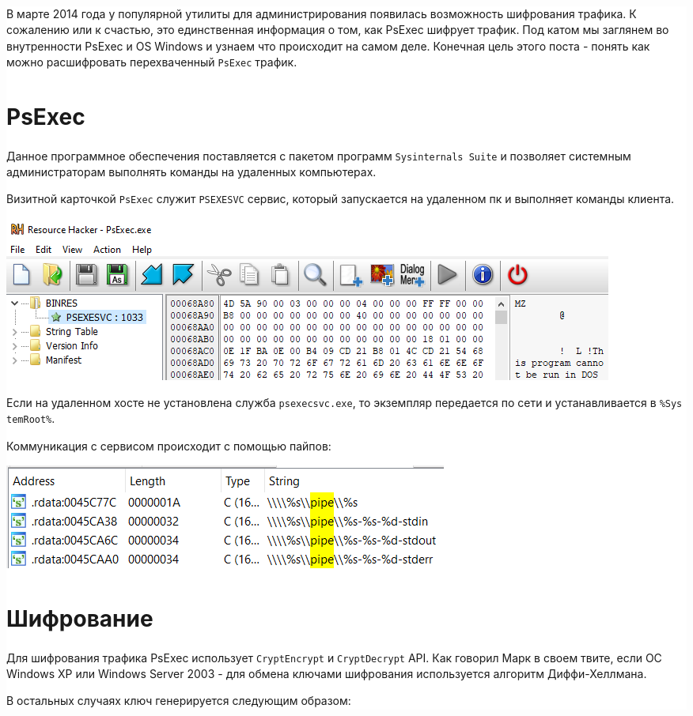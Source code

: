 В марте 2014 года у популярной утилиты для администрирования появилась возможность шифрования трафика. К сожалению или к счастью, это единственная информация о том, как PsExec шифрует трафик. Под катом мы заглянем во внутренности PsExec и OS Windows и узнаем что происходит на самом деле. Конечная цель этого поста - понять как можно расшифровать перехваченный `PsExec` трафик.

# PsExec

Данное программное обеспечения поставляется с пакетом программ `Sysinternals Suite` и позволяет системным администраторам выполнять команды на удаленных компьютерах. 

Визитной карточкой `PsExec` служит `PSEXESVC` сервис, который запускается на удаленном пк и выполняет команды клиента.

![](/assets/img/posts/psexec_encryption/KB7atKR.png)

Если на удаленном хосте не установлена служба `psexecsvc.exe`, то экземпляр передается по сети и устанавливается в `%SystemRoot%`.

Коммуникация с сервисом происходит с помощью пайпов:

![](/assets/img/posts/psexec_encryption/Azkfc9Y.png)

# Шифрование

Для шифрования трафика PsExec использует `CryptEncrypt` и `CryptDecrypt` API. Как говорил Марк в своем твите, если ОС Windows XP или Windows Server 2003 - для обмена ключами шифрования используется алгоритм Диффи-Хеллмана. 

В остальных случаях ключ генерируется следующим образом:
